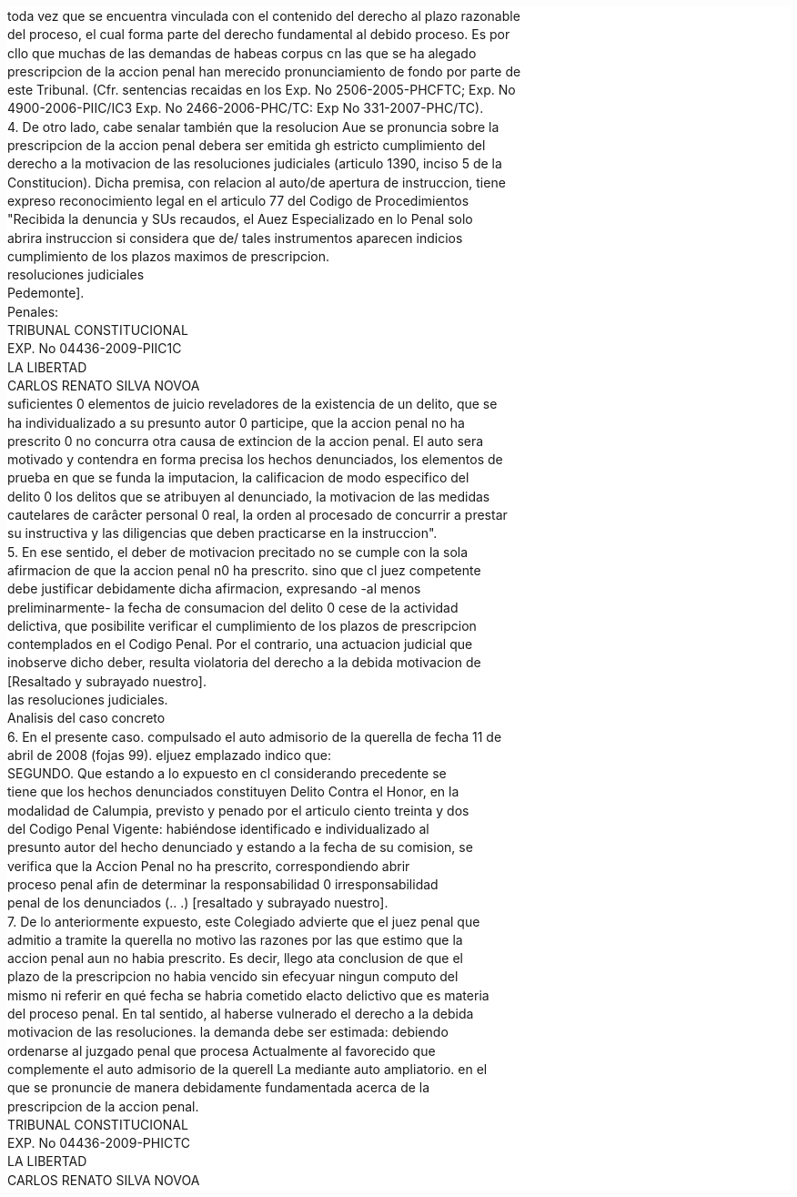 toda vez que se encuentra vinculada con el contenido del derecho al plazo razonable  
del proceso, el cual forma parte del derecho fundamental al debido proceso. Es por  
cllo que muchas de las demandas de habeas corpus cn las que se ha alegado  
prescripcion de la accion penal han merecido pronunciamiento de fondo por parte de  
este Tribunal. (Cfr. sentencias recaidas en los Exp. No 2506-2005-PHCFTC; Exp. No  
4900-2006-PIIC/IC3 Exp. No 2466-2006-PHC/TC: Exp No 331-2007-PHC/TC).  
4. De otro lado, cabe senalar también que la resolucion Aue se pronuncia sobre la  
prescripcion de la accion penal debera ser emitida gh estricto cumplimiento del  
derecho a la motivacion de las resoluciones judiciales (articulo 1390, inciso 5 de la  
Constitucion). Dicha premisa, con relacion al auto/de apertura de instruccion, tiene  
expreso reconocimiento legal en el articulo 77 del Codigo de Procedimientos  
"Recibida la denuncia y SUs recaudos, el Auez Especializado en lo Penal solo  
abrira instruccion si considera que de/ tales instrumentos aparecen indicios  
cumplimiento de los plazos maximos de prescripcion.  
resoluciones judiciales  
Pedemonte].  
Penales:  
TRIBUNAL CONSTITUCIONAL  
EXP. No 04436-2009-PIIC1C  
LA LIBERTAD  
CARLOS RENATO SILVA NOVOA  
suficientes 0 elementos de juicio reveladores de la existencia de un delito, que se  
ha individualizado a su presunto autor 0 participe, que la accion penal no ha  
prescrito 0 no concurra otra causa de extincion de la accion penal. El auto sera  
motivado y contendra en forma precisa los hechos denunciados, los elementos de  
prueba en que se funda la imputacion, la calificacion de modo especifico del  
delito 0 los delitos que se atribuyen al denunciado, la motivacion de las medidas  
cautelares de carâcter personal 0 real, la orden al procesado de concurrir a prestar  
su instructiva y las diligencias que deben practicarse en la instruccion".  
5. En ese sentido, el deber de motivacion precitado no se cumple con la sola  
afirmacion de que la accion penal n0 ha prescrito. sino que cl juez competente  
debe justificar debidamente dicha afirmacion, expresando -al menos  
preliminarmente- la fecha de consumacion del delito 0 cese de la actividad  
delictiva, que posibilite verificar el cumplimiento de los plazos de prescripcion  
contemplados en el Codigo Penal. Por el contrario, una actuacion judicial que  
inobserve dicho deber, resulta violatoria del derecho a la debida motivacion de  
[Resaltado y subrayado nuestro].  
las resoluciones judiciales.  
Analisis del caso concreto  
6. En el presente caso. compulsado el auto admisorio de la querella de fecha 11 de  
abril de 2008 (fojas 99). eljuez emplazado indico que:  
SEGUNDO. Que estando a lo expuesto en cl considerando precedente se  
tiene que los hechos denunciados constituyen Delito Contra el Honor, en la  
modalidad de Calumpia, previsto y penado por el articulo ciento treinta y dos  
del Codigo Penal Vigente: habiéndose identificado e individualizado al  
presunto autor del hecho denunciado y estando a la fecha de su comision, se  
verifica que la Accion Penal no ha prescrito, correspondiendo abrir  
proceso penal afin de determinar la responsabilidad 0 irresponsabilidad  
penal de los denunciados (.. .) [resaltado y subrayado nuestro].  
7. De lo anteriormente expuesto, este Colegiado advierte que el juez penal que  
admitio a tramite la querella no motivo las razones por las que estimo que la  
accion penal aun no habia prescrito. Es decir, llego ata conclusion de que el  
plazo de la prescripcion no habia vencido sin efecyuar ningun computo del  
mismo ni referir en qué fecha se habria cometido elacto delictivo que es materia  
del proceso penal. En tal sentido, al haberse vulnerado el derecho a la debida  
motivacion de las resoluciones. la demanda debe ser estimada: debiendo  
ordenarse al juzgado penal que procesa Actualmente al favorecido que  
complemente el auto admisorio de la querell La mediante auto ampliatorio. en el  
que se pronuncie de manera debidamente fundamentada acerca de la  
prescripcion de la accion penal.  
TRIBUNAL CONSTITUCIONAL  
EXP. No 04436-2009-PHICTC  
LA LIBERTAD  
CARLOS RENATO SILVA NOVOA  